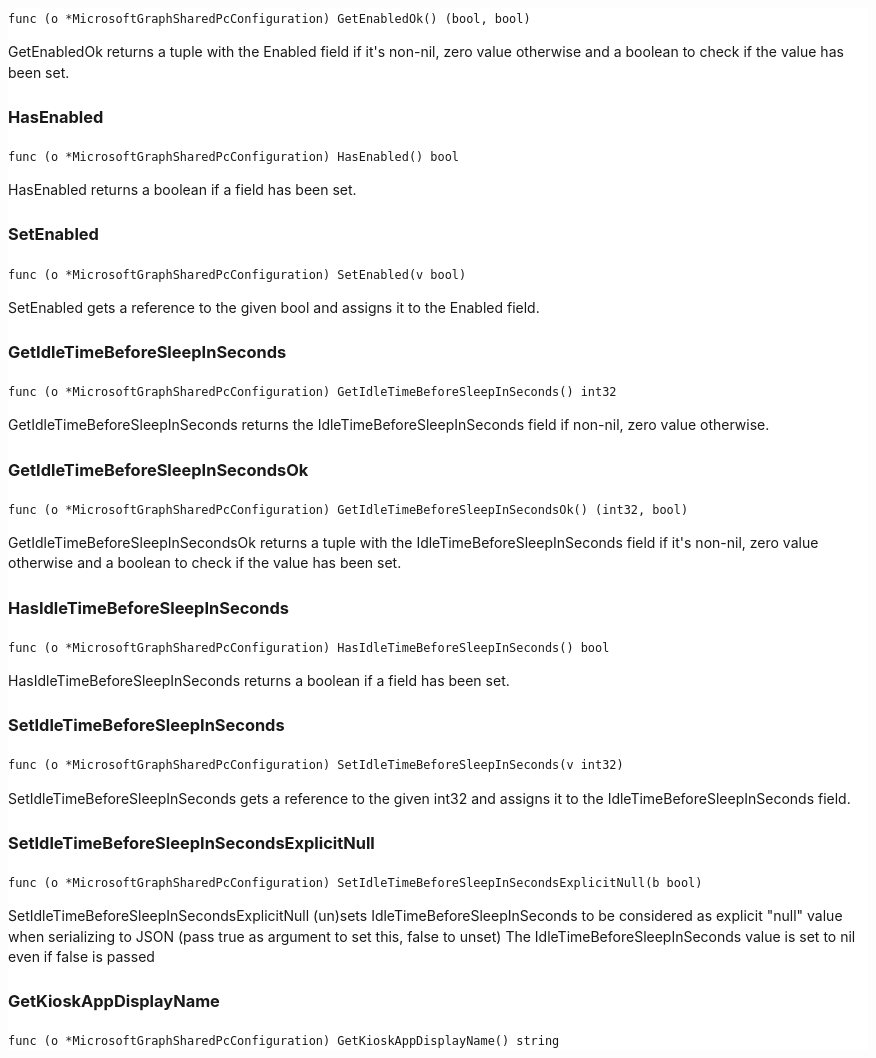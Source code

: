 `func (o *MicrosoftGraphSharedPcConfiguration) GetEnabledOk() (bool, bool)`

GetEnabledOk returns a tuple with the Enabled field if it's non-nil, zero value otherwise
and a boolean to check if the value has been set.

### HasEnabled

`func (o *MicrosoftGraphSharedPcConfiguration) HasEnabled() bool`

HasEnabled returns a boolean if a field has been set.

### SetEnabled

`func (o *MicrosoftGraphSharedPcConfiguration) SetEnabled(v bool)`

SetEnabled gets a reference to the given bool and assigns it to the Enabled field.

### GetIdleTimeBeforeSleepInSeconds

`func (o *MicrosoftGraphSharedPcConfiguration) GetIdleTimeBeforeSleepInSeconds() int32`

GetIdleTimeBeforeSleepInSeconds returns the IdleTimeBeforeSleepInSeconds field if non-nil, zero value otherwise.

### GetIdleTimeBeforeSleepInSecondsOk

`func (o *MicrosoftGraphSharedPcConfiguration) GetIdleTimeBeforeSleepInSecondsOk() (int32, bool)`

GetIdleTimeBeforeSleepInSecondsOk returns a tuple with the IdleTimeBeforeSleepInSeconds field if it's non-nil, zero value otherwise
and a boolean to check if the value has been set.

### HasIdleTimeBeforeSleepInSeconds

`func (o *MicrosoftGraphSharedPcConfiguration) HasIdleTimeBeforeSleepInSeconds() bool`

HasIdleTimeBeforeSleepInSeconds returns a boolean if a field has been set.

### SetIdleTimeBeforeSleepInSeconds

`func (o *MicrosoftGraphSharedPcConfiguration) SetIdleTimeBeforeSleepInSeconds(v int32)`

SetIdleTimeBeforeSleepInSeconds gets a reference to the given int32 and assigns it to the IdleTimeBeforeSleepInSeconds field.

### SetIdleTimeBeforeSleepInSecondsExplicitNull

`func (o *MicrosoftGraphSharedPcConfiguration) SetIdleTimeBeforeSleepInSecondsExplicitNull(b bool)`

SetIdleTimeBeforeSleepInSecondsExplicitNull (un)sets IdleTimeBeforeSleepInSeconds to be considered as explicit "null" value
when serializing to JSON (pass true as argument to set this, false to unset)
The IdleTimeBeforeSleepInSeconds value is set to nil even if false is passed
### GetKioskAppDisplayName

`func (o *MicrosoftGraphSharedPcConfiguration) GetKioskAppDisplayName() string`
